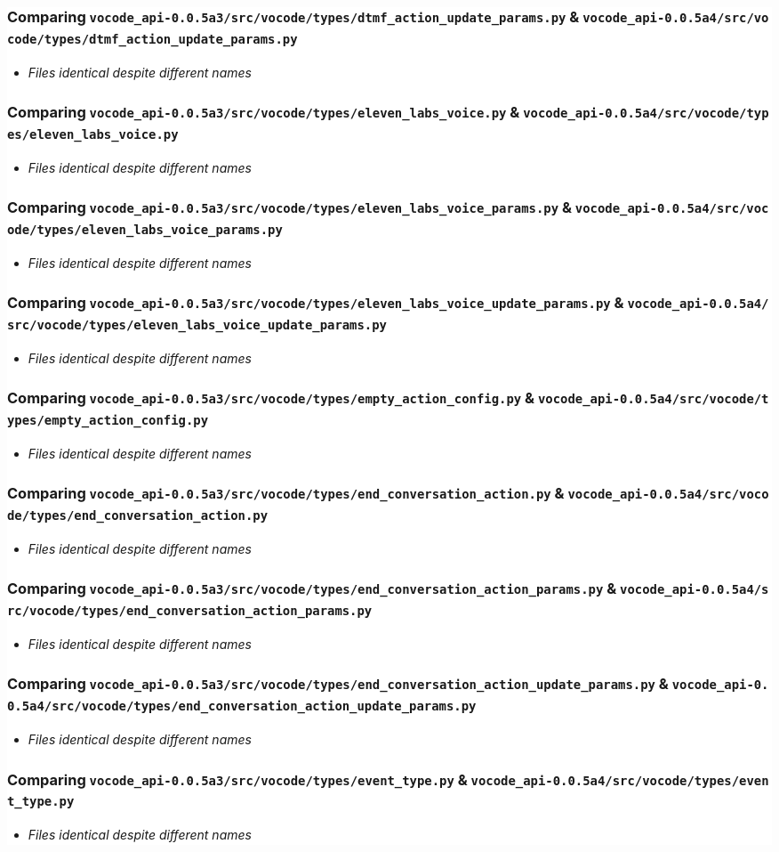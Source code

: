### Comparing `vocode_api-0.0.5a3/src/vocode/types/dtmf_action_update_params.py` & `vocode_api-0.0.5a4/src/vocode/types/dtmf_action_update_params.py`

 * *Files identical despite different names*

### Comparing `vocode_api-0.0.5a3/src/vocode/types/eleven_labs_voice.py` & `vocode_api-0.0.5a4/src/vocode/types/eleven_labs_voice.py`

 * *Files identical despite different names*

### Comparing `vocode_api-0.0.5a3/src/vocode/types/eleven_labs_voice_params.py` & `vocode_api-0.0.5a4/src/vocode/types/eleven_labs_voice_params.py`

 * *Files identical despite different names*

### Comparing `vocode_api-0.0.5a3/src/vocode/types/eleven_labs_voice_update_params.py` & `vocode_api-0.0.5a4/src/vocode/types/eleven_labs_voice_update_params.py`

 * *Files identical despite different names*

### Comparing `vocode_api-0.0.5a3/src/vocode/types/empty_action_config.py` & `vocode_api-0.0.5a4/src/vocode/types/empty_action_config.py`

 * *Files identical despite different names*

### Comparing `vocode_api-0.0.5a3/src/vocode/types/end_conversation_action.py` & `vocode_api-0.0.5a4/src/vocode/types/end_conversation_action.py`

 * *Files identical despite different names*

### Comparing `vocode_api-0.0.5a3/src/vocode/types/end_conversation_action_params.py` & `vocode_api-0.0.5a4/src/vocode/types/end_conversation_action_params.py`

 * *Files identical despite different names*

### Comparing `vocode_api-0.0.5a3/src/vocode/types/end_conversation_action_update_params.py` & `vocode_api-0.0.5a4/src/vocode/types/end_conversation_action_update_params.py`

 * *Files identical despite different names*

### Comparing `vocode_api-0.0.5a3/src/vocode/types/event_type.py` & `vocode_api-0.0.5a4/src/vocode/types/event_type.py`

 * *Files identical despite different names*
